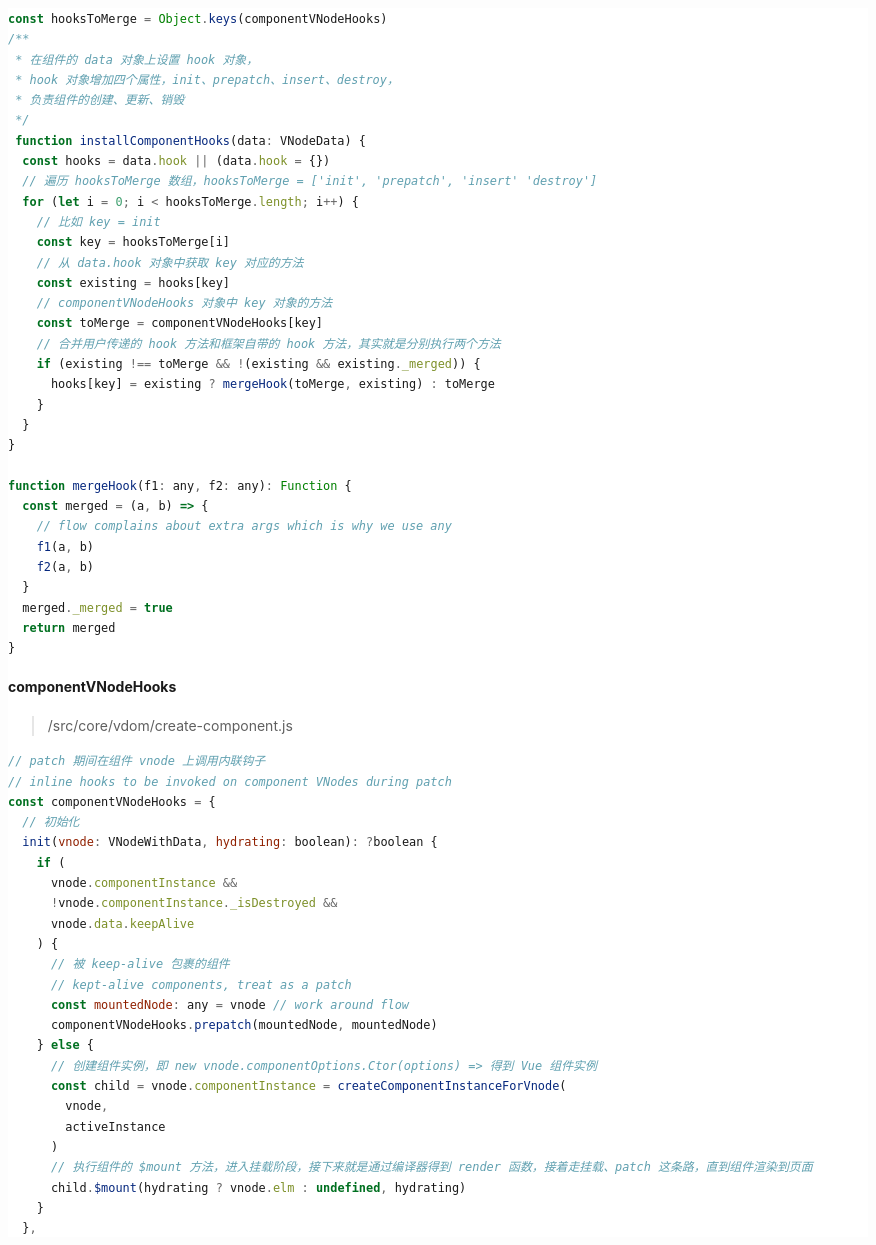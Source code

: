 ```javascript
const hooksToMerge = Object.keys(componentVNodeHooks)
/**
 * 在组件的 data 对象上设置 hook 对象，
 * hook 对象增加四个属性，init、prepatch、insert、destroy，
 * 负责组件的创建、更新、销毁
 */
 function installComponentHooks(data: VNodeData) {
  const hooks = data.hook || (data.hook = {})
  // 遍历 hooksToMerge 数组，hooksToMerge = ['init', 'prepatch', 'insert' 'destroy']
  for (let i = 0; i < hooksToMerge.length; i++) {
    // 比如 key = init
    const key = hooksToMerge[i]
    // 从 data.hook 对象中获取 key 对应的方法
    const existing = hooks[key]
    // componentVNodeHooks 对象中 key 对象的方法
    const toMerge = componentVNodeHooks[key]
    // 合并用户传递的 hook 方法和框架自带的 hook 方法，其实就是分别执行两个方法
    if (existing !== toMerge && !(existing && existing._merged)) {
      hooks[key] = existing ? mergeHook(toMerge, existing) : toMerge
    }
  }
}

function mergeHook(f1: any, f2: any): Function {
  const merged = (a, b) => {
    // flow complains about extra args which is why we use any
    f1(a, b)
    f2(a, b)
  }
  merged._merged = true
  return merged
}

```

#### componentVNodeHooks

> /src/core/vdom/create-component.js

```javascript
// patch 期间在组件 vnode 上调用内联钩子
// inline hooks to be invoked on component VNodes during patch
const componentVNodeHooks = {
  // 初始化
  init(vnode: VNodeWithData, hydrating: boolean): ?boolean {
    if (
      vnode.componentInstance &&
      !vnode.componentInstance._isDestroyed &&
      vnode.data.keepAlive
    ) {
      // 被 keep-alive 包裹的组件
      // kept-alive components, treat as a patch
      const mountedNode: any = vnode // work around flow
      componentVNodeHooks.prepatch(mountedNode, mountedNode)
    } else {
      // 创建组件实例，即 new vnode.componentOptions.Ctor(options) => 得到 Vue 组件实例
      const child = vnode.componentInstance = createComponentInstanceForVnode(
        vnode,
        activeInstance
      )
      // 执行组件的 $mount 方法，进入挂载阶段，接下来就是通过编译器得到 render 函数，接着走挂载、patch 这条路，直到组件渲染到页面
      child.$mount(hydrating ? vnode.elm : undefined, hydrating)
    }
  },
```